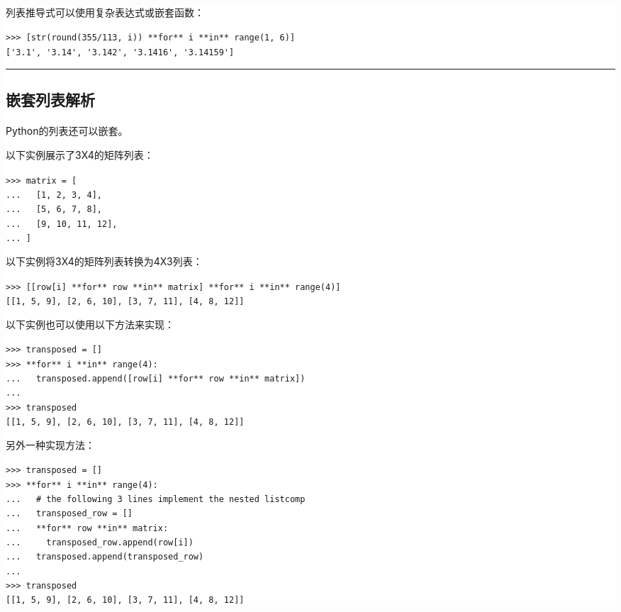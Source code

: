 列表推导式可以使用复杂表达式或嵌套函数：

```
>>> [str(round(355/113, i)) **for** i **in** range(1, 6)]
['3.1', '3.14', '3.142', '3.1416', '3.14159']
```



------

## 嵌套列表解析

Python的列表还可以嵌套。

以下实例展示了3X4的矩阵列表：

```
>>> matrix = [
...   [1, 2, 3, 4],
...   [5, 6, 7, 8],
...   [9, 10, 11, 12],
... ]
```

以下实例将3X4的矩阵列表转换为4X3列表：

```
>>> [[row[i] **for** row **in** matrix] **for** i **in** range(4)]
[[1, 5, 9], [2, 6, 10], [3, 7, 11], [4, 8, 12]]
```

以下实例也可以使用以下方法来实现：

```
>>> transposed = []
>>> **for** i **in** range(4):
...   transposed.append([row[i] **for** row **in** matrix])
...
>>> transposed
[[1, 5, 9], [2, 6, 10], [3, 7, 11], [4, 8, 12]]
```

另外一种实现方法：

```
>>> transposed = []
>>> **for** i **in** range(4):
...   # the following 3 lines implement the nested listcomp
...   transposed_row = []
...   **for** row **in** matrix:
...     transposed_row.append(row[i])
...   transposed.append(transposed_row)
...
>>> transposed
[[1, 5, 9], [2, 6, 10], [3, 7, 11], [4, 8, 12]]
```

